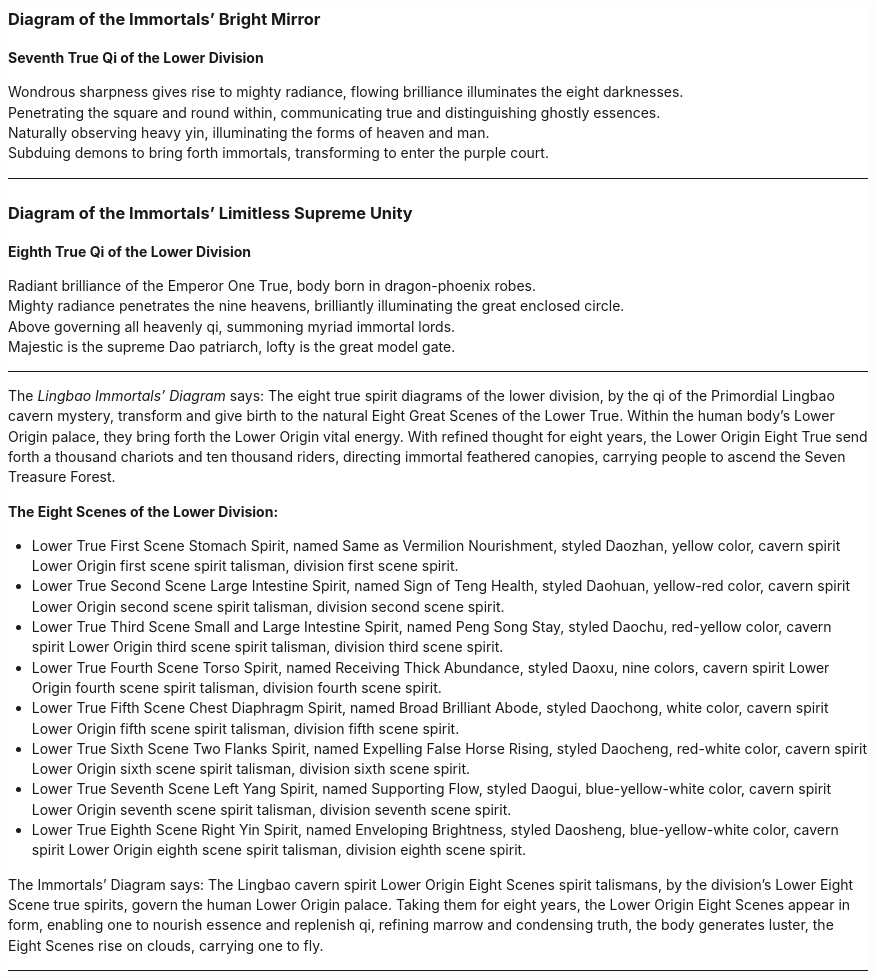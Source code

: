 
### Diagram of the Immortals’ Bright Mirror  
**Seventh True Qi of the Lower Division**

Wondrous sharpness gives rise to mighty radiance, flowing brilliance illuminates the eight darknesses.  
Penetrating the square and round within, communicating true and distinguishing ghostly essences.  
Naturally observing heavy yin, illuminating the forms of heaven and man.  
Subduing demons to bring forth immortals, transforming to enter the purple court.

---

### Diagram of the Immortals’ Limitless Supreme Unity  
**Eighth True Qi of the Lower Division**

Radiant brilliance of the Emperor One True, body born in dragon-phoenix robes.  
Mighty radiance penetrates the nine heavens, brilliantly illuminating the great enclosed circle.  
Above governing all heavenly qi, summoning myriad immortal lords.  
Majestic is the supreme Dao patriarch, lofty is the great model gate.

---

The *Lingbao Immortals’ Diagram* says: The eight true spirit diagrams of the lower division, by the qi of the Primordial Lingbao cavern mystery, transform and give birth to the natural Eight Great Scenes of the Lower True. Within the human body’s Lower Origin palace, they bring forth the Lower Origin vital energy. With refined thought for eight years, the Lower Origin Eight True send forth a thousand chariots and ten thousand riders, directing immortal feathered canopies, carrying people to ascend the Seven Treasure Forest.

**The Eight Scenes of the Lower Division:**

- Lower True First Scene Stomach Spirit, named Same as Vermilion Nourishment, styled Daozhan, yellow color, cavern spirit Lower Origin first scene spirit talisman, division first scene spirit.  
- Lower True Second Scene Large Intestine Spirit, named Sign of Teng Health, styled Daohuan, yellow-red color, cavern spirit Lower Origin second scene spirit talisman, division second scene spirit.  
- Lower True Third Scene Small and Large Intestine Spirit, named Peng Song Stay, styled Daochu, red-yellow color, cavern spirit Lower Origin third scene spirit talisman, division third scene spirit.  
- Lower True Fourth Scene Torso Spirit, named Receiving Thick Abundance, styled Daoxu, nine colors, cavern spirit Lower Origin fourth scene spirit talisman, division fourth scene spirit.  
- Lower True Fifth Scene Chest Diaphragm Spirit, named Broad Brilliant Abode, styled Daochong, white color, cavern spirit Lower Origin fifth scene spirit talisman, division fifth scene spirit.  
- Lower True Sixth Scene Two Flanks Spirit, named Expelling False Horse Rising, styled Daocheng, red-white color, cavern spirit Lower Origin sixth scene spirit talisman, division sixth scene spirit.  
- Lower True Seventh Scene Left Yang Spirit, named Supporting Flow, styled Daogui, blue-yellow-white color, cavern spirit Lower Origin seventh scene spirit talisman, division seventh scene spirit.  
- Lower True Eighth Scene Right Yin Spirit, named Enveloping Brightness, styled Daosheng, blue-yellow-white color, cavern spirit Lower Origin eighth scene spirit talisman, division eighth scene spirit.

The Immortals’ Diagram says: The Lingbao cavern spirit Lower Origin Eight Scenes spirit talismans, by the division’s Lower Eight Scene true spirits, govern the human Lower Origin palace. Taking them for eight years, the Lower Origin Eight Scenes appear in form, enabling one to nourish essence and replenish qi, refining marrow and condensing truth, the body generates luster, the Eight Scenes rise on clouds, carrying one to fly.

---